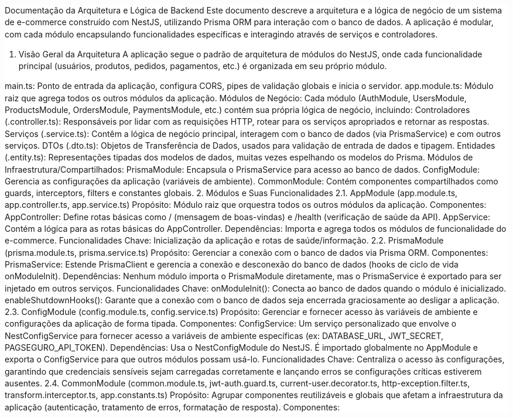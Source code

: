 Documentação da Arquitetura e Lógica de Backend
Este documento descreve a arquitetura e a lógica de negócio de um sistema de e-commerce construído com NestJS, utilizando Prisma ORM para interação com o banco de dados. A aplicação é modular, com cada módulo encapsulando funcionalidades específicas e interagindo através de serviços e controladores.

1. Visão Geral da Arquitetura
A aplicação segue o padrão de arquitetura de módulos do NestJS, onde cada funcionalidade principal (usuários, produtos, pedidos, pagamentos, etc.) é organizada em seu próprio módulo.

main.ts: Ponto de entrada da aplicação, configura CORS, pipes de validação globais e inicia o servidor.
app.module.ts: Módulo raiz que agrega todos os outros módulos da aplicação.
Módulos de Negócio: Cada módulo (AuthModule, UsersModule, ProductsModule, OrdersModule, PaymentsModule, etc.) contém sua própria lógica de negócio, incluindo:
Controladores (.controller.ts): Responsáveis por lidar com as requisições HTTP, rotear para os serviços apropriados e retornar as respostas.
Serviços (.service.ts): Contêm a lógica de negócio principal, interagem com o banco de dados (via PrismaService) e com outros serviços.
DTOs (.dto.ts): Objetos de Transferência de Dados, usados para validação de entrada de dados e tipagem.
Entidades (.entity.ts): Representações tipadas dos modelos de dados, muitas vezes espelhando os modelos do Prisma.
Módulos de Infraestrutura/Compartilhados:
PrismaModule: Encapsula o PrismaService para acesso ao banco de dados.
ConfigModule: Gerencia as configurações da aplicação (variáveis de ambiente).
CommonModule: Contém componentes compartilhados como guards, interceptors, filters e constantes globais.
2. Módulos e Suas Funcionalidades
2.1. AppModule (app.module.ts, app.controller.ts, app.service.ts)
Propósito: Módulo raiz que orquestra todos os outros módulos da aplicação.
Componentes:
AppController: Define rotas básicas como / (mensagem de boas-vindas) e /health (verificação de saúde da API).
AppService: Contém a lógica para as rotas básicas do AppController.
Dependências: Importa e agrega todos os módulos de funcionalidade do e-commerce.
Funcionalidades Chave: Inicialização da aplicação e rotas de saúde/informação.
2.2. PrismaModule (prisma.module.ts, prisma.service.ts)
Propósito: Gerenciar a conexão com o banco de dados via Prisma ORM.
Componentes:
PrismaService: Estende PrismaClient e gerencia a conexão e desconexão do banco de dados (hooks de ciclo de vida onModuleInit).
Dependências: Nenhum módulo importa o PrismaModule diretamente, mas o PrismaService é exportado para ser injetado em outros serviços.
Funcionalidades Chave:
onModuleInit(): Conecta ao banco de dados quando o módulo é inicializado.
enableShutdownHooks(): Garante que a conexão com o banco de dados seja encerrada graciosamente ao desligar a aplicação.
2.3. ConfigModule (config.module.ts, config.service.ts)
Propósito: Gerenciar e fornecer acesso às variáveis de ambiente e configurações da aplicação de forma tipada.
Componentes:
ConfigService: Um serviço personalizado que envolve o NestConfigService para fornecer acesso a variáveis de ambiente específicas (ex: DATABASE_URL, JWT_SECRET, PAGSEGURO_API_TOKEN).
Dependências: Usa o NestConfigModule do NestJS. É importado globalmente no AppModule e exporta o ConfigService para que outros módulos possam usá-lo.
Funcionalidades Chave: Centraliza o acesso às configurações, garantindo que credenciais sensíveis sejam carregadas corretamente e lançando erros se configurações críticas estiverem ausentes.
2.4. CommonModule (common.module.ts, jwt-auth.guard.ts, current-user.decorator.ts, http-exception.filter.ts, transform.interceptor.ts, app.constants.ts)
Propósito: Agrupar componentes reutilizáveis e globais que afetam a infraestrutura da aplicação (autenticação, tratamento de erros, formatação de resposta).
Componentes: